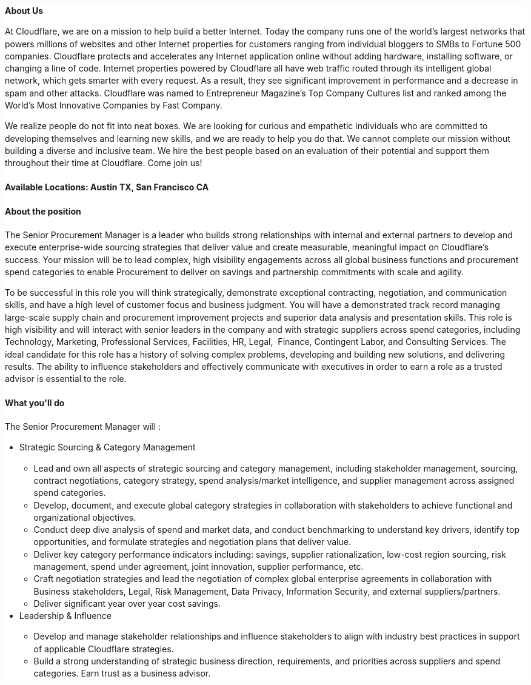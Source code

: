 <div class="content-intro">
	<div><strong>About Us</strong></div>
	<div>
		<p>At Cloudflare, we are on a mission to help build a better Internet. Today the company runs one of the world’s largest networks that powers millions of websites and other Internet properties for customers ranging from individual bloggers to SMBs to Fortune 500 companies. Cloudflare protects and accelerates any Internet application online without adding hardware, installing software, or changing a line of code. Internet properties powered by Cloudflare all have web traffic routed through its intelligent global network, which gets smarter with every request. As a result, they see significant improvement in performance and a decrease in spam and other attacks. Cloudflare was named to Entrepreneur Magazine’s Top Company Cultures list and ranked among the World’s Most Innovative Companies by Fast Company.&nbsp;</p>
		<p><span style="font-weight: 400;">We realize people do not fit into neat boxes. We are looking for curious and empathetic individuals who are committed to developing themselves and learning new skills, and we are ready to help you do that. We cannot complete our mission without building a diverse and inclusive team. We hire the best people based on an evaluation of their potential and support them throughout their time at Cloudflare. Come join us!&nbsp;</span></p>
	</div>
</div>
<h4>Available Locations: Austin TX, San Francisco CA</h4>
<h4>About the position</h4>
<p>The Senior Procurement Manager is a leader who builds strong relationships with internal and external partners to develop and execute enterprise-wide sourcing strategies that deliver value and create measurable, meaningful impact on Cloudflare’s success. Your mission will be to lead complex, high visibility engagements across all global business functions and procurement spend categories to enable Procurement to deliver on savings and partnership commitments with scale and agility.</p>
<p>To be successful in this role you will think strategically, demonstrate exceptional contracting, negotiation, and communication skills, and have a high level of customer focus and business judgment. You will have a demonstrated track record managing large-scale supply chain and procurement improvement projects and superior data analysis and presentation skills. This role is high visibility and will interact with senior leaders in the company and with strategic suppliers across spend categories, including Technology, Marketing, Professional Services, Facilities, HR, Legal,&nbsp; Finance, Contingent Labor, and Consulting Services. The ideal candidate for this role has a history of solving complex problems, developing and building new solutions, and delivering results. The ability to influence stakeholders and effectively communicate with executives in order to earn a role as a trusted advisor is essential to the role.</p>
<h4>What you'll do</h4>
<p>The Senior Procurement Manager will :</p>
<ul>
	<li>Strategic Sourcing &amp; Category Management</li>
	<ul>
		<li>Lead and own all aspects of strategic sourcing and category management, including stakeholder management, sourcing, contract negotiations, category strategy, spend analysis/market intelligence, and supplier management across assigned spend categories.</li>
		<li>Develop, document, and execute global category strategies in collaboration with stakeholders to achieve functional and organizational objectives.</li>
		<li>Conduct deep dive analysis of spend and market data, and conduct benchmarking to understand key drivers, identify top opportunities, and formulate strategies and negotiation plans that deliver value.</li>
		<li>Deliver key category performance indicators including: savings, supplier rationalization, low-cost region sourcing, risk management, spend under agreement, joint innovation, supplier performance, etc.</li>
		<li>Craft negotiation strategies and lead the negotiation of complex global enterprise agreements in collaboration with Business stakeholders, Legal, Risk Management, Data Privacy, Information Security, and external suppliers/partners.</li>
		<li>Deliver significant year over year cost savings.</li>
	</ul>
	<li>Leadership &amp; Influence</li>
	<ul>
		<li>Develop and manage stakeholder relationships and influence stakeholders to align with industry best practices in support of applicable Cloudflare strategies.</li>
		<li>Build a strong understanding of strategic business direction, requirements, and priorities across suppliers and spend categories. Earn trust as a business advisor.</li>